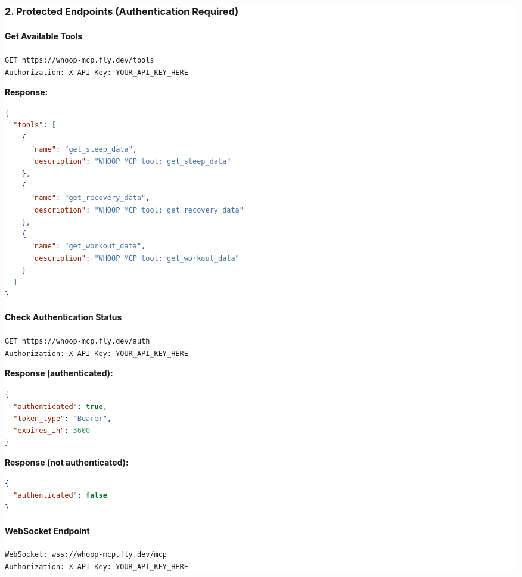 ### 2. Protected Endpoints (Authentication Required)

#### Get Available Tools
```http
GET https://whoop-mcp.fly.dev/tools
Authorization: X-API-Key: YOUR_API_KEY_HERE
```

**Response:**
```json
{
  "tools": [
    {
      "name": "get_sleep_data",
      "description": "WHOOP MCP tool: get_sleep_data"
    },
    {
      "name": "get_recovery_data",
      "description": "WHOOP MCP tool: get_recovery_data"
    },
    {
      "name": "get_workout_data",
      "description": "WHOOP MCP tool: get_workout_data"
    }
  ]
}
```

#### Check Authentication Status
```http
GET https://whoop-mcp.fly.dev/auth
Authorization: X-API-Key: YOUR_API_KEY_HERE
```

**Response (authenticated):**
```json
{
  "authenticated": true,
  "token_type": "Bearer",
  "expires_in": 3600
}
```

**Response (not authenticated):**
```json
{
  "authenticated": false
}
```

#### WebSocket Endpoint
```http
WebSocket: wss://whoop-mcp.fly.dev/mcp
Authorization: X-API-Key: YOUR_API_KEY_HERE
```
